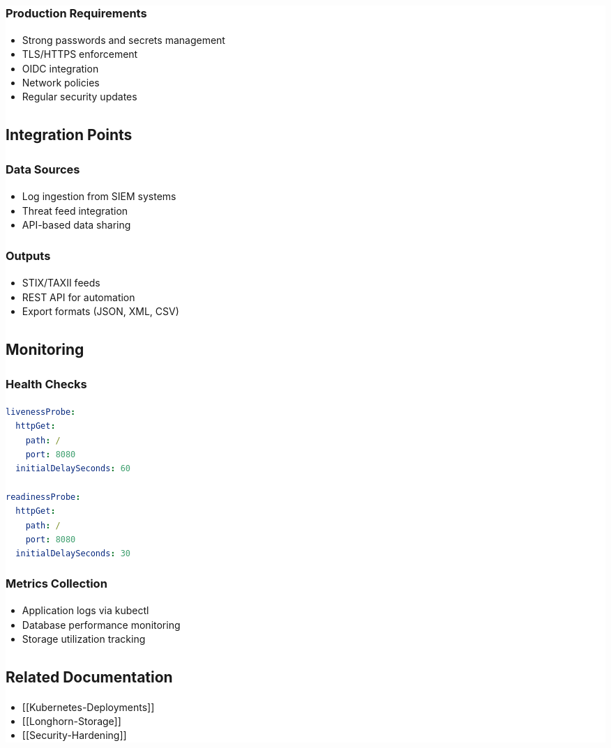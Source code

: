 ### Production Requirements
- Strong passwords and secrets management
- TLS/HTTPS enforcement
- OIDC integration
- Network policies
- Regular security updates

## Integration Points

### Data Sources
- Log ingestion from SIEM systems
- Threat feed integration
- API-based data sharing

### Outputs
- STIX/TAXII feeds
- REST API for automation
- Export formats (JSON, XML, CSV)

## Monitoring

### Health Checks
```yaml
livenessProbe:
  httpGet:
    path: /
    port: 8080
  initialDelaySeconds: 60

readinessProbe:
  httpGet:
    path: /
    port: 8080
  initialDelaySeconds: 30
```

### Metrics Collection
- Application logs via kubectl
- Database performance monitoring
- Storage utilization tracking

## Related Documentation
- [[Kubernetes-Deployments]]
- [[Longhorn-Storage]]
- [[Security-Hardening]]